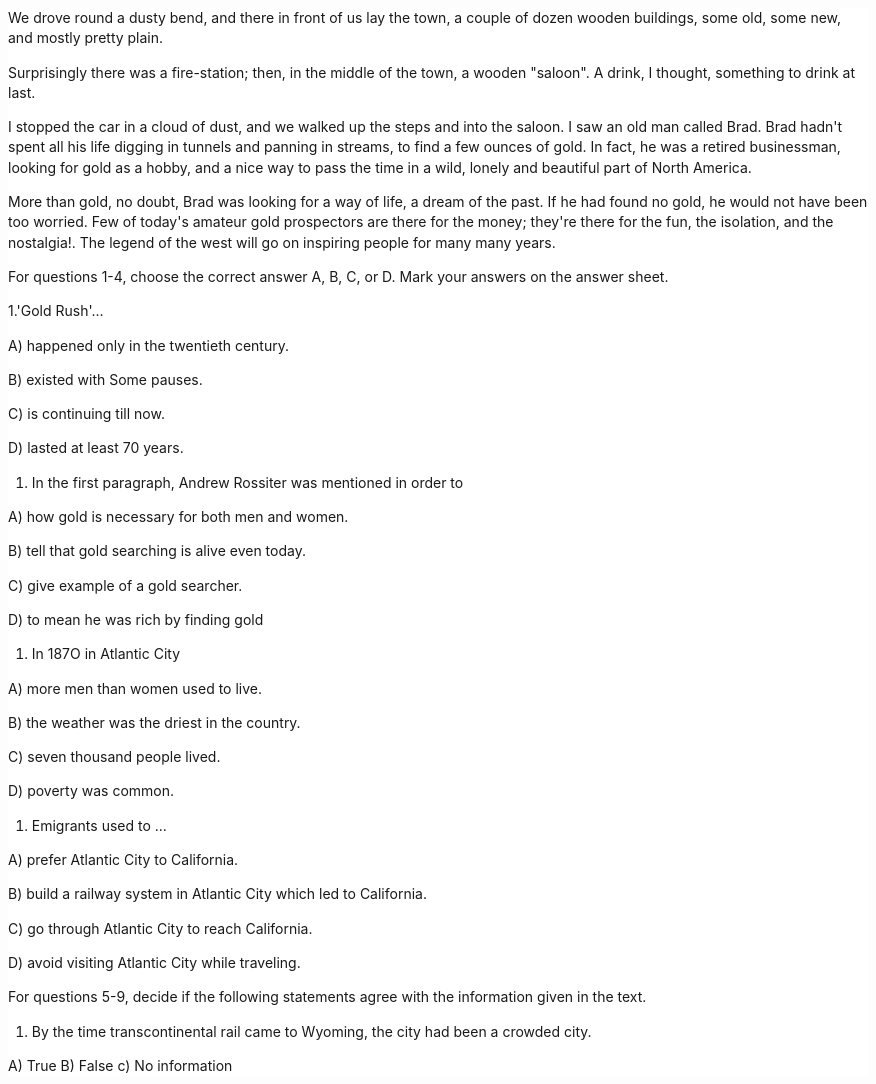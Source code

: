 We drove round a dusty bend, and there in front of us lay the town, a couple of dozen wooden buildings, some old, some new, and mostly pretty plain.

Surprisingly there was a fire-station; then, in the middle of the town, a wooden "saloon". A drink, I thought, something to drink at last.

I stopped the car in a cloud of dust, and we walked up the steps and into the saloon. I saw an old man called Brad. Brad hadn't spent all his life digging in tunnels and panning in streams, to find a few ounces of gold. In fact, he was a retired businessman, looking for gold as a hobby, and a nice way to pass the time in a wild, lonely and beautiful part of North America.

More than gold, no doubt, Brad was looking for a way of life, a dream of the past. If he had found no gold, he would not have been too worried. Few of today's amateur gold prospectors are there for the money; they're there for the fun, the isolation, and the nostalgia!. The legend of the west will go on inspiring people for many many years.

For questions 1-4, choose the correct answer A, B, C, or D. Mark your answers on the answer sheet.

1.'Gold Rush'...

A) happened only in the twentieth century.

B) existed with Some pauses.

C) is continuing till now.

D) lasted at least 70 years.

1. In the first paragraph, Andrew Rossiter was mentioned in order to

A) how gold is necessary for both men and women.

B) tell that gold searching is alive even today.

C) give example of a gold searcher.

D) to mean he was rich by finding gold

1. In 187O in Atlantic City

A) more men than women used to live.

B) the weather was the driest in the country.

C) seven thousand people lived.

D) poverty was common.

1. Emigrants used to ...

A) prefer Atlantic City to California.

B) build a railway system in Atlantic City which led to California.

C) go through Atlantic City to reach California.

D) avoid visiting Atlantic City while traveling.

For questions 5-9, decide if the following statements agree with the information given in the text.

1. By the time transcontinental rail came to Wyoming, the city had been a crowded city.

A) True B) False c) No information
